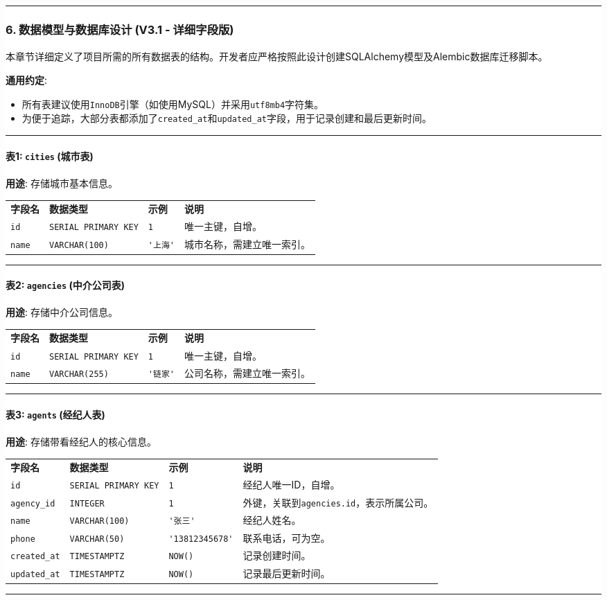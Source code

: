 
---

### **6. 数据模型与数据库设计 (V3.1 - 详细字段版)**

本章节详细定义了项目所需的所有数据表的结构。开发者应严格按照此设计创建SQLAlchemy模型及Alembic数据库迁移脚本。

**通用约定**:

- 所有表建议使用`InnoDB`引擎（如使用MySQL）并采用`utf8mb4`字符集。
- 为便于追踪，大部分表都添加了`created_at`和`updated_at`字段，用于记录创建和最后更新时间。

---

#### **表1: `cities` (城市表)**

**用途**: 存储城市基本信息。

|   |   |   |   |
|---|---|---|---|
|**字段名**|**数据类型**|**示例**|**说明**|
|`id`|`SERIAL PRIMARY KEY`|`1`|唯一主键，自增。|
|`name`|`VARCHAR(100)`|`'上海'`|城市名称，需建立唯一索引。|

---

#### **表2: `agencies` (中介公司表)**

**用途**: 存储中介公司信息。

|   |   |   |   |
|---|---|---|---|
|**字段名**|**数据类型**|**示例**|**说明**|
|`id`|`SERIAL PRIMARY KEY`|`1`|唯一主键，自增。|
|`name`|`VARCHAR(255)`|`'链家'`|公司名称，需建立唯一索引。|

---

#### **表3: `agents` (经纪人表)**

**用途**: 存储带看经纪人的核心信息。

|   |   |   |   |
|---|---|---|---|
|**字段名**|**数据类型**|**示例**|**说明**|
|`id`|`SERIAL PRIMARY KEY`|`1`|经纪人唯一ID，自增。|
|`agency_id`|`INTEGER`|`1`|外键，关联到`agencies.id`，表示所属公司。|
|`name`|`VARCHAR(100)`|`'张三'`|经纪人姓名。|
|`phone`|`VARCHAR(50)`|`'13812345678'`|联系电话，可为空。|
|`created_at`|`TIMESTAMPTZ`|`NOW()`|记录创建时间。|
|`updated_at`|`TIMESTAMPTZ`|`NOW()`|记录最后更新时间。|

---